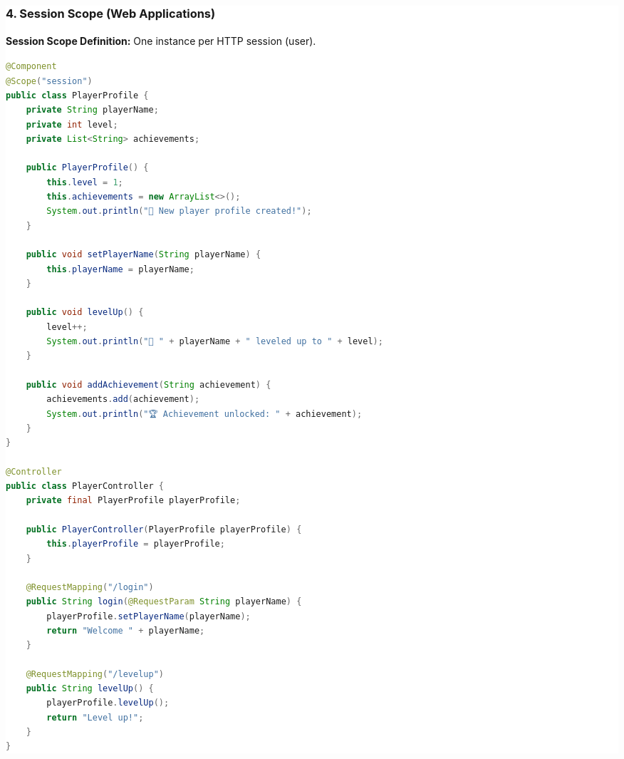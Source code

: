 ### 4. Session Scope (Web Applications)

**Session Scope Definition:** One instance per HTTP session (user).

```java
@Component
@Scope("session")
public class PlayerProfile {
    private String playerName;
    private int level;
    private List<String> achievements;
    
    public PlayerProfile() {
        this.level = 1;
        this.achievements = new ArrayList<>();
        System.out.println("👤 New player profile created!");
    }
    
    public void setPlayerName(String playerName) {
        this.playerName = playerName;
    }
    
    public void levelUp() {
        level++;
        System.out.println("🎉 " + playerName + " leveled up to " + level);
    }
    
    public void addAchievement(String achievement) {
        achievements.add(achievement);
        System.out.println("🏆 Achievement unlocked: " + achievement);
    }
}

@Controller
public class PlayerController {
    private final PlayerProfile playerProfile;
    
    public PlayerController(PlayerProfile playerProfile) {
        this.playerProfile = playerProfile;
    }
    
    @RequestMapping("/login")
    public String login(@RequestParam String playerName) {
        playerProfile.setPlayerName(playerName);
        return "Welcome " + playerName;
    }
    
    @RequestMapping("/levelup")
    public String levelUp() {
        playerProfile.levelUp();
        return "Level up!";
    }
}
```
